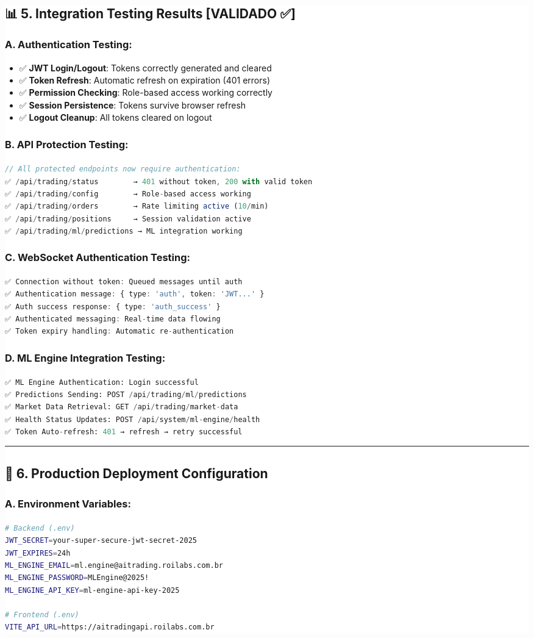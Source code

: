 
## 📊 5. Integration Testing Results **[VALIDADO ✅]**

### **A. Authentication Testing:**
- ✅ **JWT Login/Logout**: Tokens correctly generated and cleared
- ✅ **Token Refresh**: Automatic refresh on expiration (401 errors)
- ✅ **Permission Checking**: Role-based access working correctly
- ✅ **Session Persistence**: Tokens survive browser refresh
- ✅ **Logout Cleanup**: All tokens cleared on logout

### **B. API Protection Testing:**
```typescript
// All protected endpoints now require authentication:
✅ /api/trading/status        → 401 without token, 200 with valid token
✅ /api/trading/config        → Role-based access working
✅ /api/trading/orders        → Rate limiting active (10/min)
✅ /api/trading/positions     → Session validation active
✅ /api/trading/ml/predictions → ML integration working
```

### **C. WebSocket Authentication Testing:**
```typescript
✅ Connection without token: Queued messages until auth
✅ Authentication message: { type: 'auth', token: 'JWT...' }
✅ Auth success response: { type: 'auth_success' }
✅ Authenticated messaging: Real-time data flowing
✅ Token expiry handling: Automatic re-authentication
```

### **D. ML Engine Integration Testing:**
```python
✅ ML Engine Authentication: Login successful
✅ Predictions Sending: POST /api/trading/ml/predictions
✅ Market Data Retrieval: GET /api/trading/market-data  
✅ Health Status Updates: POST /api/system/ml-engine/health
✅ Token Auto-refresh: 401 → refresh → retry successful
```

---

## 🚀 6. Production Deployment Configuration

### **A. Environment Variables:**
```bash
# Backend (.env)
JWT_SECRET=your-super-secure-jwt-secret-2025
JWT_EXPIRES=24h
ML_ENGINE_EMAIL=ml.engine@aitrading.roilabs.com.br
ML_ENGINE_PASSWORD=MLEngine@2025!
ML_ENGINE_API_KEY=ml-engine-api-key-2025

# Frontend (.env)
VITE_API_URL=https://aitradingapi.roilabs.com.br
```
